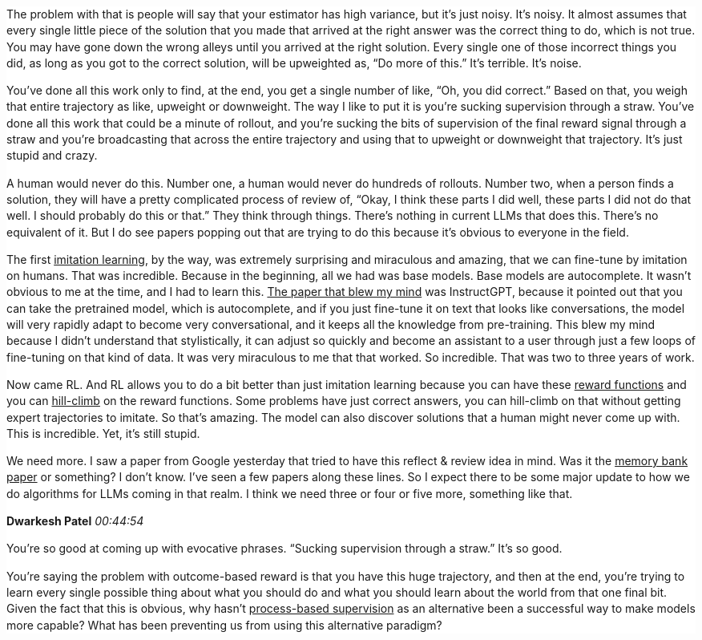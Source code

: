 The problem with that is people will say that your estimator has high variance, but it’s just noisy. It’s noisy. It almost assumes that every single little piece of the solution that you made that arrived at the right answer was the correct thing to do, which is not true. You may have gone down the wrong alleys until you arrived at the right solution. Every single one of those incorrect things you did, as long as you got to the correct solution, will be upweighted as, “Do more of this.” It’s terrible. It’s noise.

You’ve done all this work only to find, at the end, you get a single number of like, “Oh, you did correct.” Based on that, you weigh that entire trajectory as like, upweight or downweight. The way I like to put it is you’re sucking supervision through a straw. You’ve done all this work that could be a minute of rollout, and you’re sucking the bits of supervision of the final reward signal through a straw and you’re broadcasting that across the entire trajectory and using that to upweight or downweight that trajectory. It’s just stupid and crazy.

A human would never do this. Number one, a human would never do hundreds of rollouts. Number two, when a person finds a solution, they will have a pretty complicated process of review of, “Okay, I think these parts I did well, these parts I did not do that well. I should probably do this or that.” They think through things. There’s nothing in current LLMs that does this. There’s no equivalent of it. But I do see papers popping out that are trying to do this because it’s obvious to everyone in the field.

The first [imitation learning](https://en.wikipedia.org/wiki/Imitation_learning), by the way, was extremely surprising and miraculous and amazing, that we can fine-tune by imitation on humans. That was incredible. Because in the beginning, all we had was base models. Base models are autocomplete. It wasn’t obvious to me at the time, and I had to learn this. [The paper that blew my mind](https://arxiv.org/abs/2203.02155) was InstructGPT, because it pointed out that you can take the pretrained model, which is autocomplete, and if you just fine-tune it on text that looks like conversations, the model will very rapidly adapt to become very conversational, and it keeps all the knowledge from pre-training. This blew my mind because I didn’t understand that stylistically, it can adjust so quickly and become an assistant to a user through just a few loops of fine-tuning on that kind of data. It was very miraculous to me that that worked. So incredible. That was two to three years of work.

Now came RL. And RL allows you to do a bit better than just imitation learning because you can have these [reward functions](https://stats.stackexchange.com/questions/189067/how-to-make-a-reward-function-in-reinforcement-learning) and you can [hill-climb](https://en.wikipedia.org/wiki/Hill_climbing) on the reward functions. Some problems have just correct answers, you can hill-climb on that without getting expert trajectories to imitate. So that’s amazing. The model can also discover solutions that a human might never come up with. This is incredible. Yet, it’s still stupid.

We need more. I saw a paper from Google yesterday that tried to have this reflect & review idea in mind. Was it the [memory bank paper](https://arxiv.org/pdf/2509.25140) or something? I don’t know. I’ve seen a few papers along these lines. So I expect there to be some major update to how we do algorithms for LLMs coming in that realm. I think we need three or four or five more, something like that.

**Dwarkesh Patel** _00:44:54_

You’re so good at coming up with evocative phrases. “Sucking supervision through a straw.” It’s so good.

You’re saying the problem with outcome-based reward is that you have this huge trajectory, and then at the end, you’re trying to learn every single possible thing about what you should do and what you should learn about the world from that one final bit. Given the fact that this is obvious, why hasn’t [process-based supervision](https://openai.com/index/improving-mathematical-reasoning-with-process-supervision/) as an alternative been a successful way to make models more capable? What has been preventing us from using this alternative paradigm?
